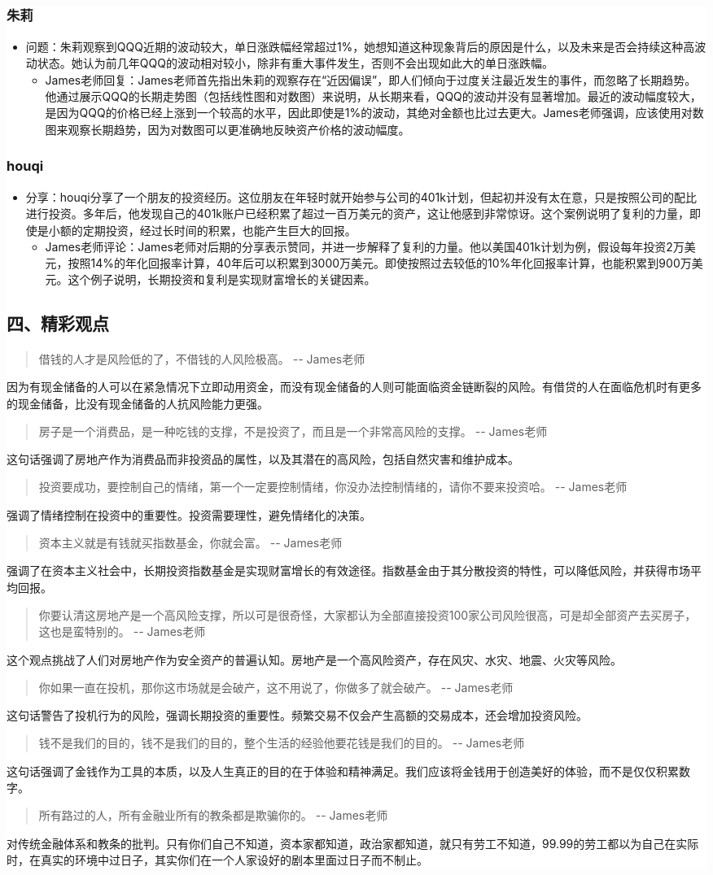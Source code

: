 ### 朱莉

-   问题：朱莉观察到QQQ近期的波动较大，单日涨跌幅经常超过1%，她想知道这种现象背后的原因是什么，以及未来是否会持续这种高波动状态。她认为前几年QQQ的波动相对较小，除非有重大事件发生，否则不会出现如此大的单日涨跌幅。
    -   James老师回复：James老师首先指出朱莉的观察存在“近因偏误”，即人们倾向于过度关注最近发生的事件，而忽略了长期趋势。他通过展示QQQ的长期走势图（包括线性图和对数图）来说明，从长期来看，QQQ的波动并没有显著增加。最近的波动幅度较大，是因为QQQ的价格已经上涨到一个较高的水平，因此即使是1%的波动，其绝对金额也比过去更大。James老师强调，应该使用对数图来观察长期趋势，因为对数图可以更准确地反映资产价格的波动幅度。

### houqi

-   分享：houqi分享了一个朋友的投资经历。这位朋友在年轻时就开始参与公司的401k计划，但起初并没有太在意，只是按照公司的配比进行投资。多年后，他发现自己的401k账户已经积累了超过一百万美元的资产，这让他感到非常惊讶。这个案例说明了复利的力量，即使是小额的定期投资，经过长时间的积累，也能产生巨大的回报。
    -   James老师评论：James老师对后期的分享表示赞同，并进一步解释了复利的力量。他以美国401k计划为例，假设每年投资2万美元，按照14%的年化回报率计算，40年后可以积累到3000万美元。即使按照过去较低的10%年化回报率计算，也能积累到900万美元。这个例子说明，长期投资和复利是实现财富增长的关键因素。

## 四、精彩观点

> 借钱的人才是风险低的了，不借钱的人风险极高。
> -- James老师

因为有现金储备的人可以在紧急情况下立即动用资金，而没有现金储备的人则可能面临资金链断裂的风险。有借贷的人在面临危机时有更多的现金储备，比没有现金储备的人抗风险能力更强。

> 房子是一个消费品，是一种吃钱的支撑，不是投资了，而且是一个非常高风险的支撑。
> -- James老师

这句话强调了房地产作为消费品而非投资品的属性，以及其潜在的高风险，包括自然灾害和维护成本。

> 投资要成功，要控制自己的情绪，第一个一定要控制情绪，你没办法控制情绪的，请你不要来投资哈。
> -- James老师

强调了情绪控制在投资中的重要性。投资需要理性，避免情绪化的决策。

> 资本主义就是有钱就买指数基金，你就会富。
> -- James老师

强调了在资本主义社会中，长期投资指数基金是实现财富增长的有效途径。指数基金由于其分散投资的特性，可以降低风险，并获得市场平均回报。

> 你要认清这房地产是一个高风险支撑，所以可是很奇怪，大家都认为全部直接投资100家公司风险很高，可是却全部资产去买房子，这也是蛮特别的。
> -- James老师

这个观点挑战了人们对房地产作为安全资产的普遍认知。房地产是一个高风险资产，存在风灾、水灾、地震、火灾等风险。

> 你如果一直在投机，那你这市场就是会破产，这不用说了，你做多了就会破产。
> -- James老师

这句话警告了投机行为的风险，强调长期投资的重要性。频繁交易不仅会产生高额的交易成本，还会增加投资风险。

> 钱不是我们的目的，钱不是我们的目的，整个生活的经验他要花钱是我们的目的。
> -- James老师

这句话强调了金钱作为工具的本质，以及人生真正的目的在于体验和精神满足。我们应该将金钱用于创造美好的体验，而不是仅仅积累数字。

> 所有路过的人，所有金融业所有的教条都是欺骗你的。
> -- James老师

对传统金融体系和教条的批判。只有你们自己不知道，资本家都知道，政治家都知道，就只有劳工不知道，99.99的劳工都以为自己在实际时，在真实的环境中过日子，其实你们在一个人家设好的剧本里面过日子而不制止。
